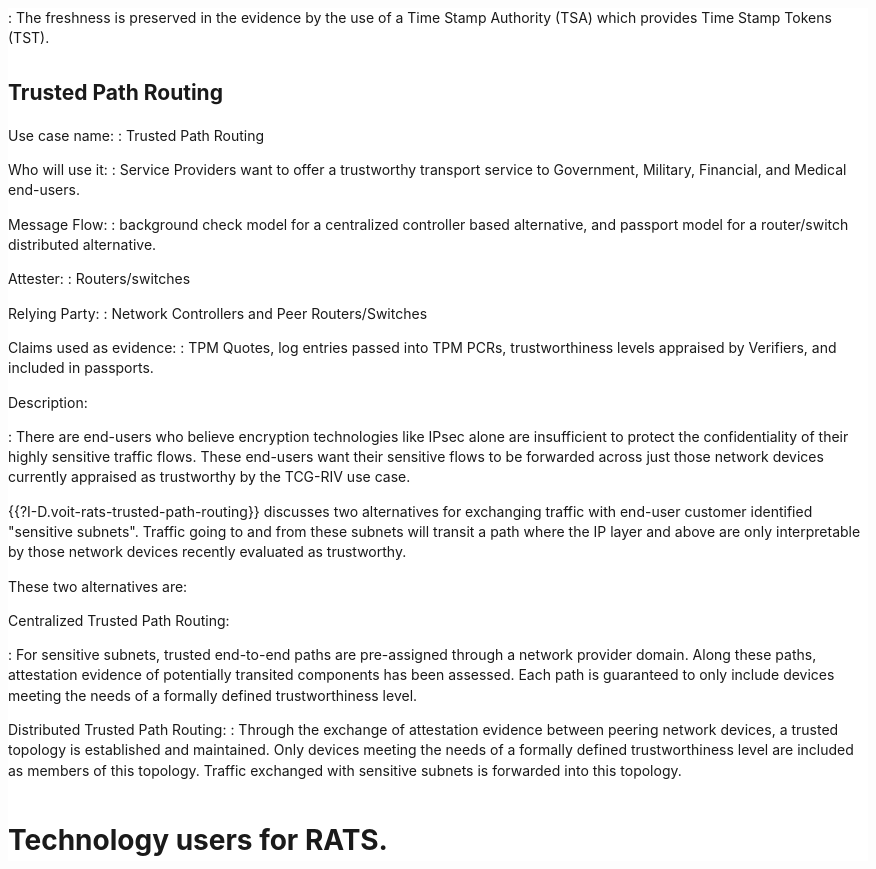 : The freshness is preserved in the evidence by the use of a Time Stamp Authority (TSA) which provides Time Stamp Tokens (TST).

## Trusted Path Routing

Use case name:
: Trusted Path Routing

Who will use it:
: Service Providers want to offer a trustworthy transport service to Government, Military, Financial, and Medical end-users.

Message Flow:
: background check model for a centralized controller based alternative, and passport model for a router/switch distributed alternative.

Attester:
: Routers/switches

Relying Party:
: Network Controllers and Peer Routers/Switches

Claims used as evidence:
: TPM Quotes, log entries passed into TPM PCRs, trustworthiness levels appraised by Verifiers, and included in passports.

Description:

: There are end-users who believe encryption technologies like IPsec alone are insufficient to  protect the confidentiality of their highly sensitive traffic flows.
These end-users want their sensitive flows to be forwarded across just those network devices currently appraised as trustworthy by the TCG-RIV use case.

{{?I-D.voit-rats-trusted-path-routing}} discusses two alternatives for exchanging traffic with  end-user customer identified "sensitive subnets".
Traffic going to and from these subnets will transit a path where the IP layer and above are only interpretable by those network devices recently evaluated as trustworthy.

These two alternatives are:

Centralized Trusted Path Routing:

: For sensitive subnets, trusted end-to-end paths are pre-assigned through a network provider domain.
Along these paths, attestation evidence of potentially transited components has been assessed.  Each path is guaranteed to only include devices meeting the needs of a formally defined trustworthiness level.

Distributed Trusted Path Routing:
: Through the exchange of attestation evidence between peering network devices, a trusted topology  is established and maintained.
Only devices meeting the needs of a formally defined trustworthiness level are included as members  of this topology.
Traffic exchanged with sensitive subnets is forwarded into this topology.

# Technology users for RATS.
